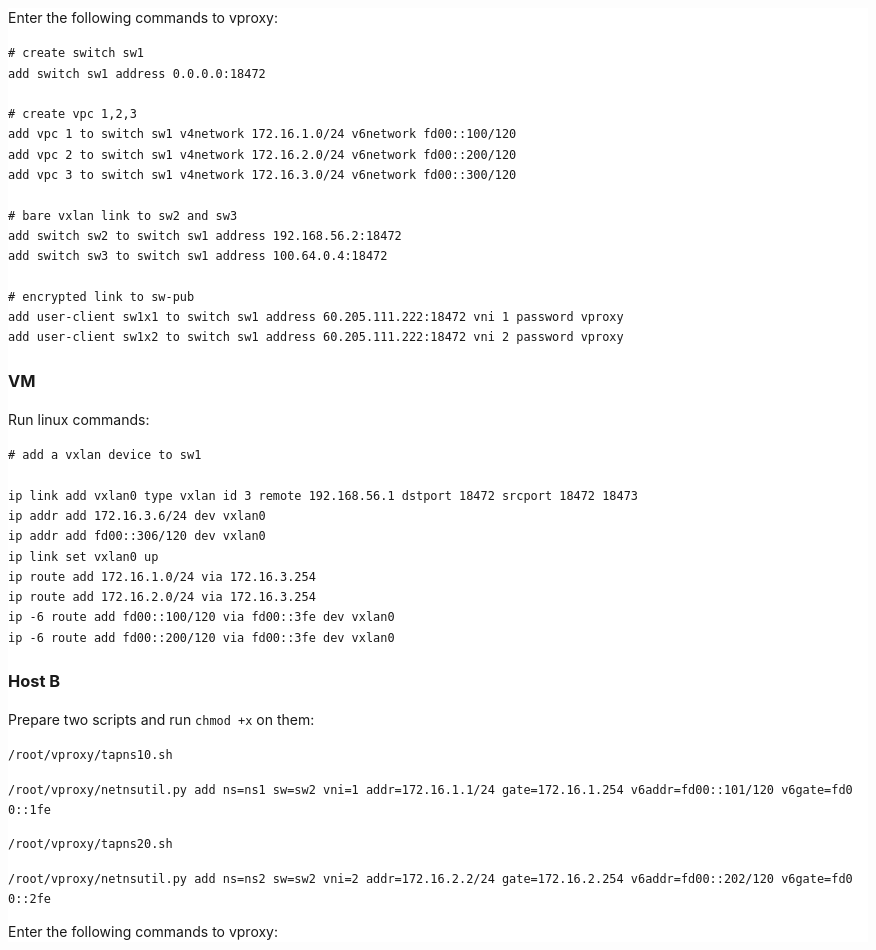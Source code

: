 Enter the following commands to vproxy:

```shell
# create switch sw1
add switch sw1 address 0.0.0.0:18472

# create vpc 1,2,3
add vpc 1 to switch sw1 v4network 172.16.1.0/24 v6network fd00::100/120
add vpc 2 to switch sw1 v4network 172.16.2.0/24 v6network fd00::200/120
add vpc 3 to switch sw1 v4network 172.16.3.0/24 v6network fd00::300/120

# bare vxlan link to sw2 and sw3
add switch sw2 to switch sw1 address 192.168.56.2:18472
add switch sw3 to switch sw1 address 100.64.0.4:18472

# encrypted link to sw-pub
add user-client sw1x1 to switch sw1 address 60.205.111.222:18472 vni 1 password vproxy
add user-client sw1x2 to switch sw1 address 60.205.111.222:18472 vni 2 password vproxy
```

### VM

Run linux commands:

```shell
# add a vxlan device to sw1

ip link add vxlan0 type vxlan id 3 remote 192.168.56.1 dstport 18472 srcport 18472 18473
ip addr add 172.16.3.6/24 dev vxlan0
ip addr add fd00::306/120 dev vxlan0
ip link set vxlan0 up
ip route add 172.16.1.0/24 via 172.16.3.254
ip route add 172.16.2.0/24 via 172.16.3.254
ip -6 route add fd00::100/120 via fd00::3fe dev vxlan0
ip -6 route add fd00::200/120 via fd00::3fe dev vxlan0
```

### Host B

Prepare two scripts and run `chmod +x` on them:

`/root/vproxy/tapns10.sh`

```shell
/root/vproxy/netnsutil.py add ns=ns1 sw=sw2 vni=1 addr=172.16.1.1/24 gate=172.16.1.254 v6addr=fd00::101/120 v6gate=fd00::1fe
```

`/root/vproxy/tapns20.sh`

```shell
/root/vproxy/netnsutil.py add ns=ns2 sw=sw2 vni=2 addr=172.16.2.2/24 gate=172.16.2.254 v6addr=fd00::202/120 v6gate=fd00::2fe
```

Enter the following commands to vproxy:
